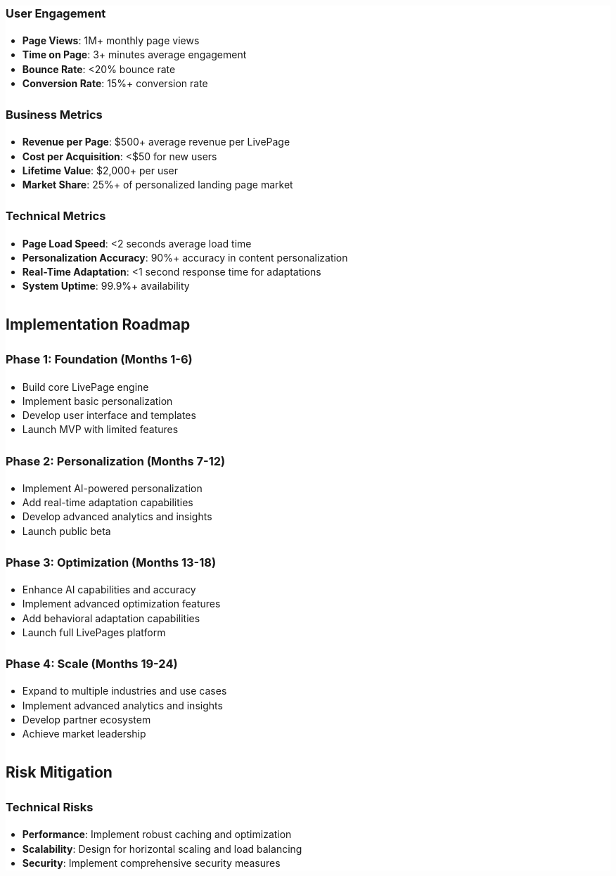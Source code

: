 ### User Engagement
- **Page Views**: 1M+ monthly page views
- **Time on Page**: 3+ minutes average engagement
- **Bounce Rate**: <20% bounce rate
- **Conversion Rate**: 15%+ conversion rate

### Business Metrics
- **Revenue per Page**: $500+ average revenue per LivePage
- **Cost per Acquisition**: <$50 for new users
- **Lifetime Value**: $2,000+ per user
- **Market Share**: 25%+ of personalized landing page market

### Technical Metrics
- **Page Load Speed**: <2 seconds average load time
- **Personalization Accuracy**: 90%+ accuracy in content personalization
- **Real-Time Adaptation**: <1 second response time for adaptations
- **System Uptime**: 99.9%+ availability

## Implementation Roadmap

### Phase 1: Foundation (Months 1-6)
- Build core LivePage engine
- Implement basic personalization
- Develop user interface and templates
- Launch MVP with limited features

### Phase 2: Personalization (Months 7-12)
- Implement AI-powered personalization
- Add real-time adaptation capabilities
- Develop advanced analytics and insights
- Launch public beta

### Phase 3: Optimization (Months 13-18)
- Enhance AI capabilities and accuracy
- Implement advanced optimization features
- Add behavioral adaptation capabilities
- Launch full LivePages platform

### Phase 4: Scale (Months 19-24)
- Expand to multiple industries and use cases
- Implement advanced analytics and insights
- Develop partner ecosystem
- Achieve market leadership

## Risk Mitigation

### Technical Risks
- **Performance**: Implement robust caching and optimization
- **Scalability**: Design for horizontal scaling and load balancing
- **Security**: Implement comprehensive security measures
